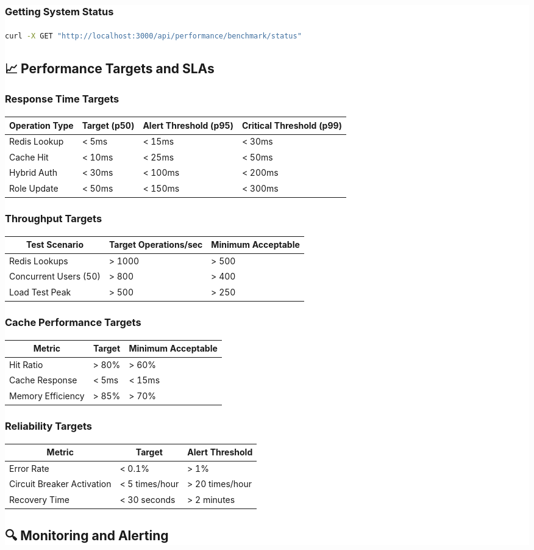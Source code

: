 ### Getting System Status

```bash
curl -X GET "http://localhost:3000/api/performance/benchmark/status"
```

## 📈 Performance Targets and SLAs

### Response Time Targets

| Operation Type | Target (p50) | Alert Threshold (p95) | Critical Threshold (p99) |
| -------------- | ------------ | --------------------- | ------------------------ |
| Redis Lookup   | < 5ms        | < 15ms                | < 30ms                   |
| Cache Hit      | < 10ms       | < 25ms                | < 50ms                   |
| Hybrid Auth    | < 30ms       | < 100ms               | < 200ms                  |
| Role Update    | < 50ms       | < 150ms               | < 300ms                  |

### Throughput Targets

| Test Scenario         | Target Operations/sec | Minimum Acceptable |
| --------------------- | --------------------- | ------------------ |
| Redis Lookups         | > 1000                | > 500              |
| Concurrent Users (50) | > 800                 | > 400              |
| Load Test Peak        | > 500                 | > 250              |

### Cache Performance Targets

| Metric            | Target | Minimum Acceptable |
| ----------------- | ------ | ------------------ |
| Hit Ratio         | > 80%  | > 60%              |
| Cache Response    | < 5ms  | < 15ms             |
| Memory Efficiency | > 85%  | > 70%              |

### Reliability Targets

| Metric                     | Target         | Alert Threshold |
| -------------------------- | -------------- | --------------- |
| Error Rate                 | < 0.1%         | > 1%            |
| Circuit Breaker Activation | < 5 times/hour | > 20 times/hour |
| Recovery Time              | < 30 seconds   | > 2 minutes     |

## 🔍 Monitoring and Alerting
